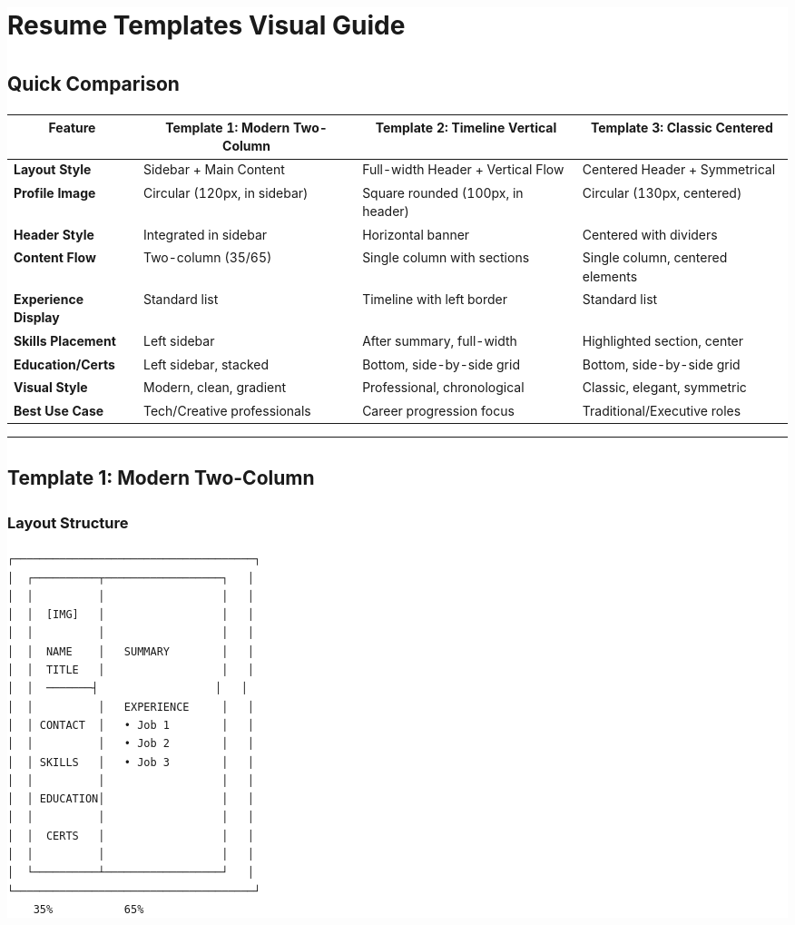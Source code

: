 # Resume Templates Visual Guide

## Quick Comparison

| Feature | Template 1: Modern Two-Column | Template 2: Timeline Vertical | Template 3: Classic Centered |
|---------|------------------------------|-------------------------------|------------------------------|
| **Layout Style** | Sidebar + Main Content | Full-width Header + Vertical Flow | Centered Header + Symmetrical |
| **Profile Image** | Circular (120px, in sidebar) | Square rounded (100px, in header) | Circular (130px, centered) |
| **Header Style** | Integrated in sidebar | Horizontal banner | Centered with dividers |
| **Content Flow** | Two-column (35/65) | Single column with sections | Single column, centered elements |
| **Experience Display** | Standard list | Timeline with left border | Standard list |
| **Skills Placement** | Left sidebar | After summary, full-width | Highlighted section, center |
| **Education/Certs** | Left sidebar, stacked | Bottom, side-by-side grid | Bottom, side-by-side grid |
| **Visual Style** | Modern, clean, gradient | Professional, chronological | Classic, elegant, symmetric |
| **Best Use Case** | Tech/Creative professionals | Career progression focus | Traditional/Executive roles |

---

## Template 1: Modern Two-Column

### Layout Structure
```
┌─────────────────────────────────────┐
│  ┌──────────┬──────────────────┐   │
│  │          │                  │   │
│  │  [IMG]   │                  │   │
│  │          │                  │   │
│  │  NAME    │   SUMMARY        │   │
│  │  TITLE   │                  │   │
│  │  ───────┤                  │   │
│  │          │   EXPERIENCE     │   │
│  │ CONTACT  │   • Job 1        │   │
│  │          │   • Job 2        │   │
│  │ SKILLS   │   • Job 3        │   │
│  │          │                  │   │
│  │ EDUCATION│                  │   │
│  │          │                  │   │
│  │  CERTS   │                  │   │
│  │          │                  │   │
│  └──────────┴──────────────────┘   │
└─────────────────────────────────────┘
    35%           65%
```
